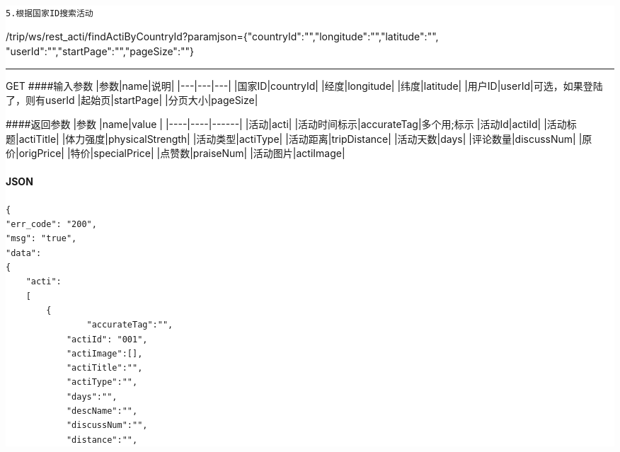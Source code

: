 	5.根据国家ID搜索活动

/trip/ws/rest_acti/findActiByCountryId?paramjson={"countryId":"","longitude":"","latitude":"",
"userId":"","startPage":"","pageSize":""}

---
GET
####输入参数
|参数|name|说明|
|---|---|---|
|国家ID|countryId|
|经度|longitude|
|纬度|latitude|
|用户ID|userId|可选，如果登陆了，则有userId
|起始页|startPage|
|分页大小|pageSize|

####返回参数
|参数 |name|value	|
|----|----|------|
|活动|acti|
|活动时间标示|accurateTag|多个用;标示
|活动Id|actiId|
|活动标题|actiTitle|
|体力强度|physicalStrength|
|活动类型|actiType|
|活动距离|tripDistance|
|活动天数|days|
|评论数量|discussNum|
|原价|origPrice|
|特价|specialPrice|
|点赞数|praiseNum|
|活动图片|actiImage|
#### JSON
	{
    "err_code": "200",
    "msg": "true",
    "data": 
    {
        "acti": 
        [
            {
            		"accurateTag":"",
                "actiId": "001",
                "actiImage":[],
                "actiTitle":"",
                "actiType":"",
                "days":"",
                "descName":"",
                "discussNum":"",
                "distance":"",